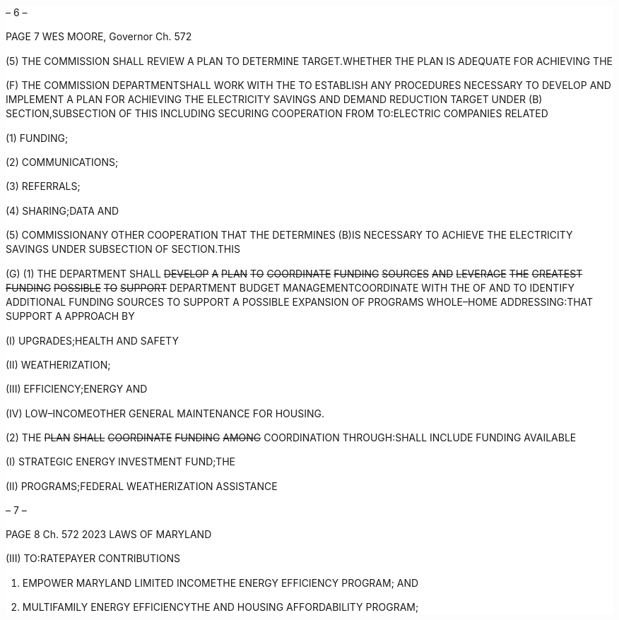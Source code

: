 – 6 –

PAGE 7
WES MOORE, Governor Ch. 572

(5) THE COMMISSION SHALL REVIEW A PLAN TO DETERMINE
TARGET.WHETHER THE PLAN IS ADEQUATE FOR ACHIEVING THE

(F) THE COMMISSION DEPARTMENTSHALL WORK WITH THE TO ESTABLISH
ANY PROCEDURES NECESSARY TO DEVELOP AND IMPLEMENT A PLAN FOR
ACHIEVING THE ELECTRICITY SAVINGS AND DEMAND REDUCTION TARGET UNDER
(B) SECTION,SUBSECTION OF THIS INCLUDING SECURING COOPERATION FROM
TO:ELECTRIC COMPANIES RELATED

(1) FUNDING;

(2) COMMUNICATIONS;

(3) REFERRALS;

(4) SHARING;DATA AND

(5) COMMISSIONANY OTHER COOPERATION THAT THE DETERMINES
(B)IS NECESSARY TO ACHIEVE THE ELECTRICITY SAVINGS UNDER SUBSECTION OF
SECTION.THIS

(G) (1) THE DEPARTMENT SHALL ~~DEVELOP~~ ~~A~~ ~~PLAN~~ ~~TO~~ ~~COORDINATE~~
~~FUNDING~~ ~~SOURCES~~ ~~AND~~ ~~LEVERAGE~~ ~~THE~~ ~~GREATEST~~ ~~FUNDING~~ ~~POSSIBLE~~ ~~TO~~ ~~SUPPORT~~
DEPARTMENT BUDGET MANAGEMENTCOORDINATE WITH THE OF AND TO IDENTIFY
ADDITIONAL FUNDING SOURCES TO SUPPORT A POSSIBLE EXPANSION OF PROGRAMS
WHOLE–HOME ADDRESSING:THAT SUPPORT A APPROACH BY

(I) UPGRADES;HEALTH AND SAFETY

(II) WEATHERIZATION;

(III) EFFICIENCY;ENERGY AND

(IV) LOW–INCOMEOTHER GENERAL MAINTENANCE FOR
HOUSING.

(2) THE ~~PLAN~~ ~~SHALL~~ ~~COORDINATE~~ ~~FUNDING~~ ~~AMONG~~ COORDINATION
THROUGH:SHALL INCLUDE FUNDING AVAILABLE

(I) STRATEGIC ENERGY INVESTMENT FUND;THE

(II) PROGRAMS;FEDERAL WEATHERIZATION ASSISTANCE

– 7 –

PAGE 8
Ch. 572 2023 LAWS OF MARYLAND

(III) TO:RATEPAYER CONTRIBUTIONS

1. EMPOWER MARYLAND LIMITED INCOMETHE
ENERGY EFFICIENCY PROGRAM; AND

2. MULTIFAMILY ENERGY EFFICIENCYTHE AND
HOUSING AFFORDABILITY PROGRAM;
